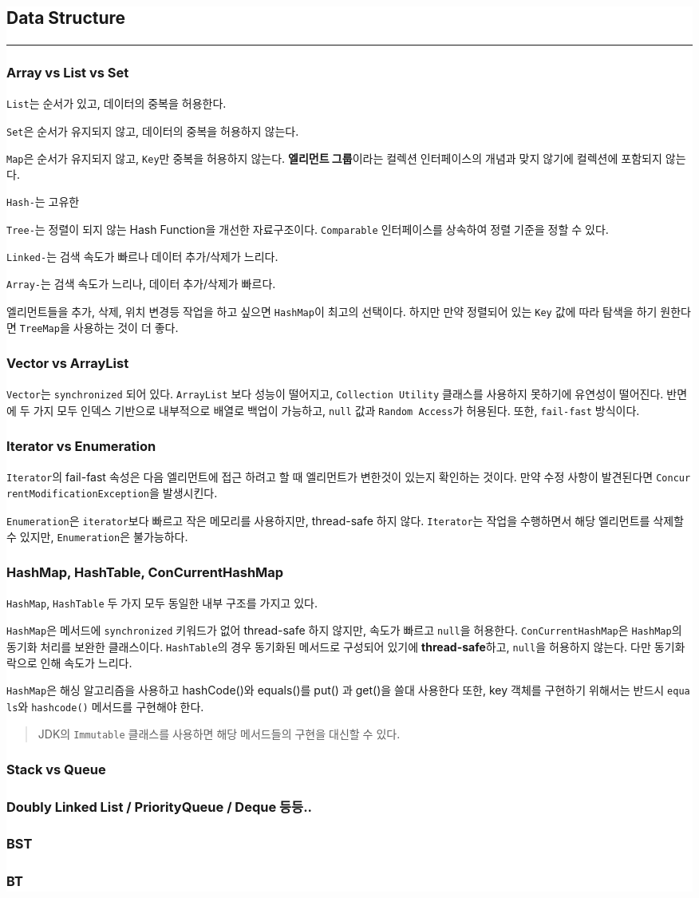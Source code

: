 
## Data Structure
---
### Array vs List vs Set
`List`는 순서가 있고, 데이터의 중복을 허용한다.

`Set`은 순서가 유지되지 않고, 데이터의 중복을 허용하지 않는다.

`Map`은 순서가 유지되지 않고, `Key`만 중복을 허용하지 않는다. **엘리먼트 그룹**이라는 컬렉션 인터페이스의 개념과 맞지 않기에 컬렉션에 포함되지 않는다.

`Hash-`는 고유한 

`Tree-`는 정렬이 되지 않는 Hash Function을 개선한 자료구조이다. `Comparable` 인터페이스를 상속하여 정렬 기준을 정할 수 있다.

`Linked-`는 검색 속도가 빠르나 데이터 추가/삭제가 느리다.

`Array-`는 검색 속도가 느리나, 데이터 추가/삭제가 빠르다.

엘리먼트들을 추가, 삭제, 위치 변경등 작업을 하고 싶으면 `HashMap`이 최고의 선택이다. 하지만 만약 정렬되어 있는 `Key` 값에 따라 탐색을 하기 원한다면 `TreeMap`을 사용하는 것이 더 좋다. 

### Vector vs ArrayList
`Vector`는 `synchronized` 되어 있다. `ArrayList` 보다 성능이 떨어지고, `Collection Utility` 클래스를 사용하지 못하기에 유연성이 떨어진다.
반면에 두 가지 모두 인덱스 기반으로 내부적으로 배열로 백업이 가능하고, `null` 값과 `Random Access`가 허용된다. 또한, `fail-fast` 방식이다.

### Iterator vs Enumeration

`Iterator`의 fail-fast 속성은 다음 엘리먼트에 접근 하려고 할 때 엘리먼트가 변한것이 있는지 확인하는 것이다. 
만약 수정 사항이 발견된다면 `ConcurrentModificationException`을 발생시킨다.

`Enumeration`은 `iterator`보다 빠르고 작은 메모리를 사용하지만, thread-safe 하지 않다. `Iterator`는 작업을 수행하면서 해당 엘리먼트를 삭제할 수 있지만,
`Enumeration`은 불가능하다.

### HashMap, HashTable, ConCurrentHashMap
`HashMap`, `HashTable` 두 가지 모두 동일한 내부 구조를 가지고 있다.

`HashMap`은 메서드에 `synchronized` 키워드가 없어 thread-safe 하지 않지만, 속도가 빠르고 `null`을 허용한다.
`ConCurrentHashMap`은 `HashMap`의 동기화 처리를 보완한 클래스이다.
`HashTable`의 경우 동기화된 메서드로 구성되어 있기에 **thread-safe**하고, `null`을 허용하지 않는다. 다만 동기화 락으로 인해 속도가 느리다.

`HashMap`은 해싱 알고리즘을 사용하고 hashCode()와 equals()를 put() 과 get()을 쓸대 사용한다
또한, key 객체를 구현하기 위해서는 반드시 `equals`와 `hashcode()` 메서드를 구현해야 한다.
> JDK의 `Immutable` 클래스를 사용하면 해당 메서드들의 구현을 대신할 수 있다.


### Stack vs Queue

### Doubly Linked List / PriorityQueue / Deque 등등..

### BST

### BT
